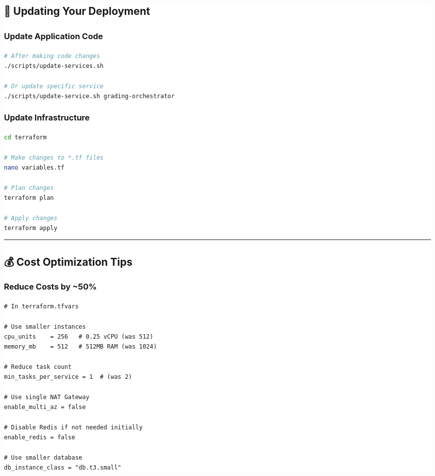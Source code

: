 
## 🔄 **Updating Your Deployment**

### **Update Application Code**
```bash
# After making code changes
./scripts/update-services.sh

# Or update specific service
./scripts/update-service.sh grading-orchestrator
```

### **Update Infrastructure**
```bash
cd terraform

# Make changes to *.tf files
nano variables.tf

# Plan changes
terraform plan

# Apply changes
terraform apply
```

---

## 💰 **Cost Optimization Tips**

### **Reduce Costs by ~50%**
```hcl
# In terraform.tfvars

# Use smaller instances
cpu_units    = 256   # 0.25 vCPU (was 512)
memory_mb    = 512   # 512MB RAM (was 1024)

# Reduce task count
min_tasks_per_service = 1  # (was 2)

# Use single NAT Gateway
enable_multi_az = false

# Disable Redis if not needed initially
enable_redis = false

# Use smaller database
db_instance_class = "db.t3.small"
```
